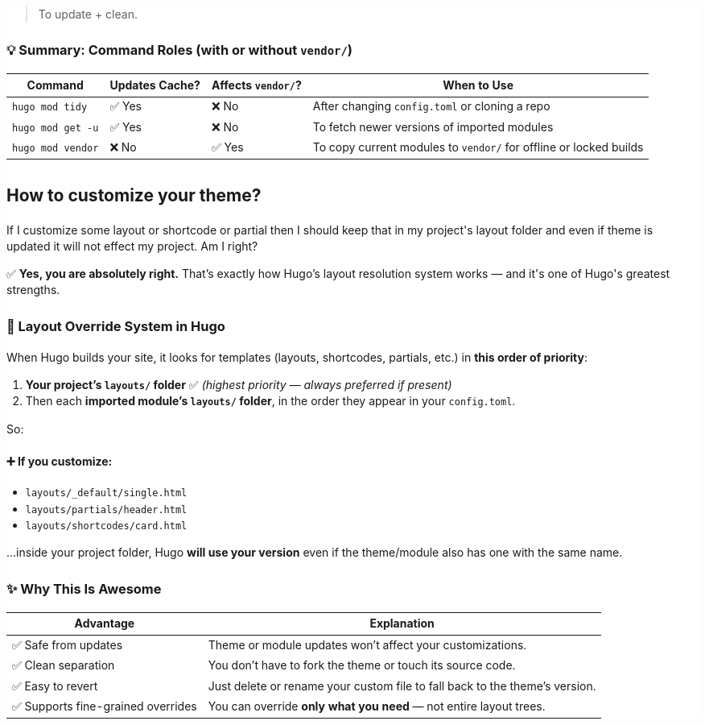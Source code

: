 > To update + clean.


### 💡 Summary: Command Roles (with or without `vendor/`)

| Command           | Updates Cache? | Affects `vendor/`? | When to Use                                                       |
| ----------------- | -------------- | ------------------ | ----------------------------------------------------------------- |
| `hugo mod tidy`   | ✅ Yes          | ❌ No               | After changing `config.toml` or cloning a repo                    |
| `hugo mod get -u` | ✅ Yes          | ❌ No               | To fetch newer versions of imported modules                       |
| `hugo mod vendor` | ❌ No           | ✅ Yes              | To copy current modules to `vendor/` for offline or locked builds |



## How to customize your theme?

If I customize some layout or shortcode or partial then I should keep that in my project's layout folder and even if theme is updated it will not effect my project. Am I right?

✅ **Yes, you are absolutely right.** That’s exactly how Hugo’s layout resolution system works — and it's one of Hugo's greatest strengths.


### 📂 Layout Override System in Hugo

When Hugo builds your site, it looks for templates (layouts, shortcodes, partials, etc.) in **this order of priority**:

1. **Your project’s `layouts/` folder** ✅ *(highest priority — always preferred if present)*
2. Then each **imported module’s `layouts/` folder**, in the order they appear in your `config.toml`.

So:

#### ➕ If you customize:

* `layouts/_default/single.html`
* `layouts/partials/header.html`
* `layouts/shortcodes/card.html`

...inside your project folder, Hugo **will use your version** even if the theme/module also has one with the same name.


### ✨ Why This Is Awesome

| Advantage                         | Explanation                                                                 |
| --------------------------------- | --------------------------------------------------------------------------- |
| ✅ Safe from updates               | Theme or module updates won’t affect your customizations.                   |
| ✅ Clean separation                | You don’t have to fork the theme or touch its source code.                  |
| ✅ Easy to revert                  | Just delete or rename your custom file to fall back to the theme’s version. |
| ✅ Supports fine-grained overrides | You can override **only what you need** — not entire layout trees.          |
